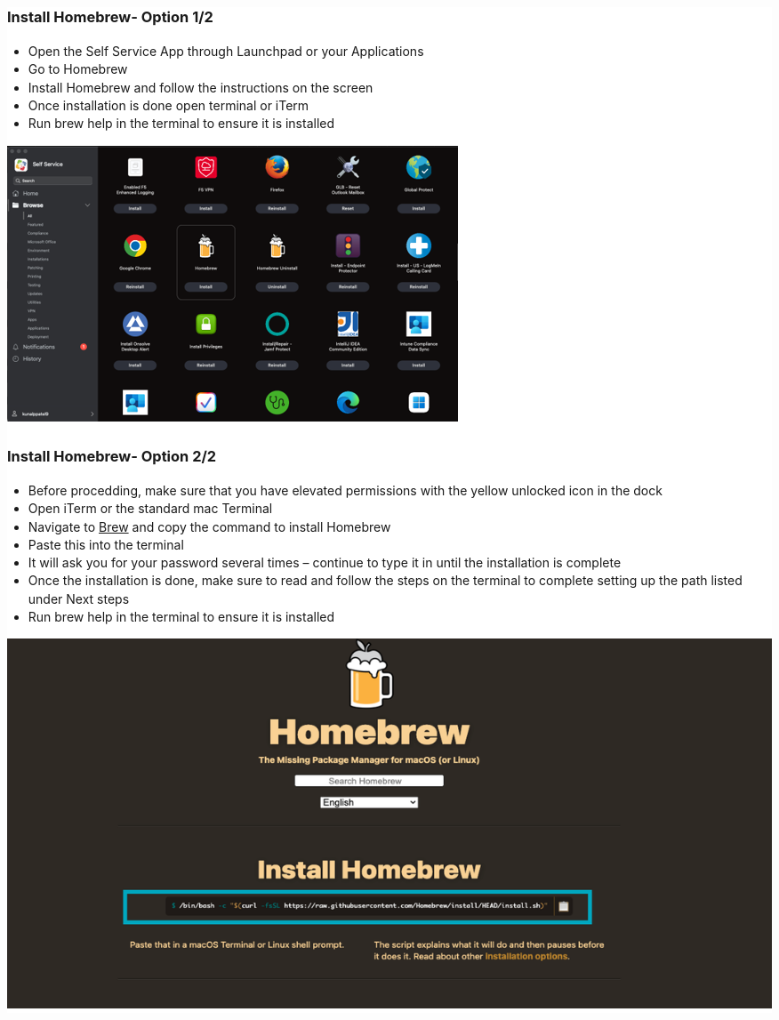 ### Install Homebrew- Option 1/2
- Open the Self Service App through Launchpad or your Applications
- Go to Homebrew
- Install Homebrew and follow the instructions on the screen
- Once installation is done open terminal or iTerm
- Run brew help in the terminal to ensure it is installed

![Semoss](../../../static/img/SemossDevInstallation/Picture4.png)

### Install Homebrew- Option 2/2
- Before procedding, make sure that you have elevated permissions with the yellow unlocked icon in the dock
- Open iTerm or the standard mac Terminal
- Navigate to [Brew](https://brew.sh/) and copy the command to install Homebrew
- Paste this into the terminal
- It will ask you for your password several times – continue to type it in until the installation is complete
- Once the installation is done, make sure to read and follow the steps on the terminal to complete setting up the path listed under Next steps
- Run brew help in the terminal to ensure it is installed

![Semoss](../../../static/img/SemossDevInstallation/Picture5.png)
